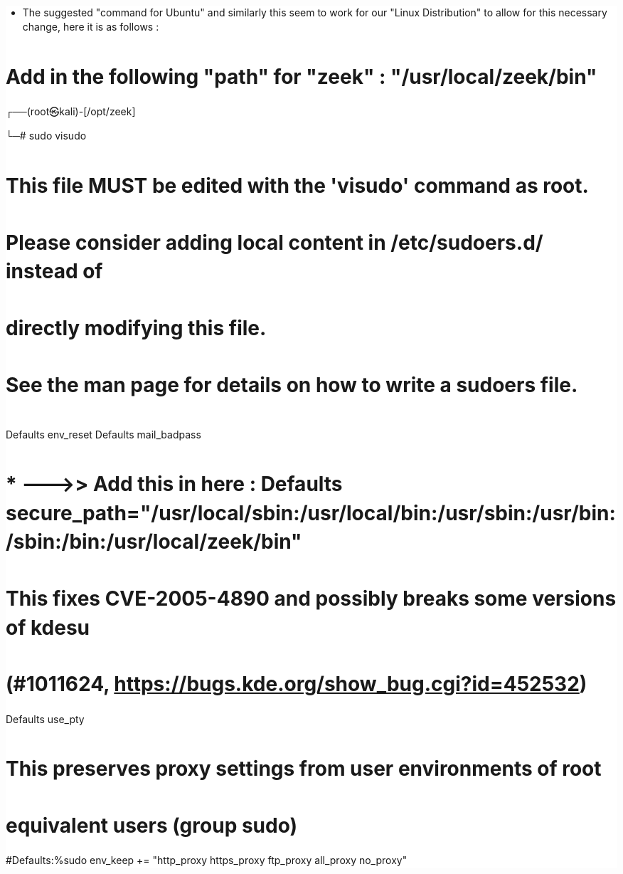 
- The suggested "command for Ubuntu" and similarly this seem to work for our "Linux Distribution" to allow for this necessary change, here it is as follows : 



# Add in the following "path" for "zeek" : "/usr/local/zeek/bin"

 
┌──(root㉿kali)-[/opt/zeek]

└─# sudo visudo

# This file MUST be edited with the 'visudo' command as root.
#
# Please consider adding local content in /etc/sudoers.d/ instead of
# directly modifying this file.
#
# See the man page for details on how to write a sudoers file.
#
Defaults        env_reset
Defaults        mail_badpass

# * --->> Add this in here : Defaults        secure_path="/usr/local/sbin:/usr/local/bin:/usr/sbin:/usr/bin:/sbin:/bin:/usr/local/zeek/bin"

# This fixes CVE-2005-4890 and possibly breaks some versions of kdesu
# (#1011624, https://bugs.kde.org/show_bug.cgi?id=452532)
Defaults        use_pty

# This preserves proxy settings from user environments of root
# equivalent users (group sudo)
#Defaults:%sudo env_keep += "http_proxy https_proxy ftp_proxy all_proxy no_proxy"
